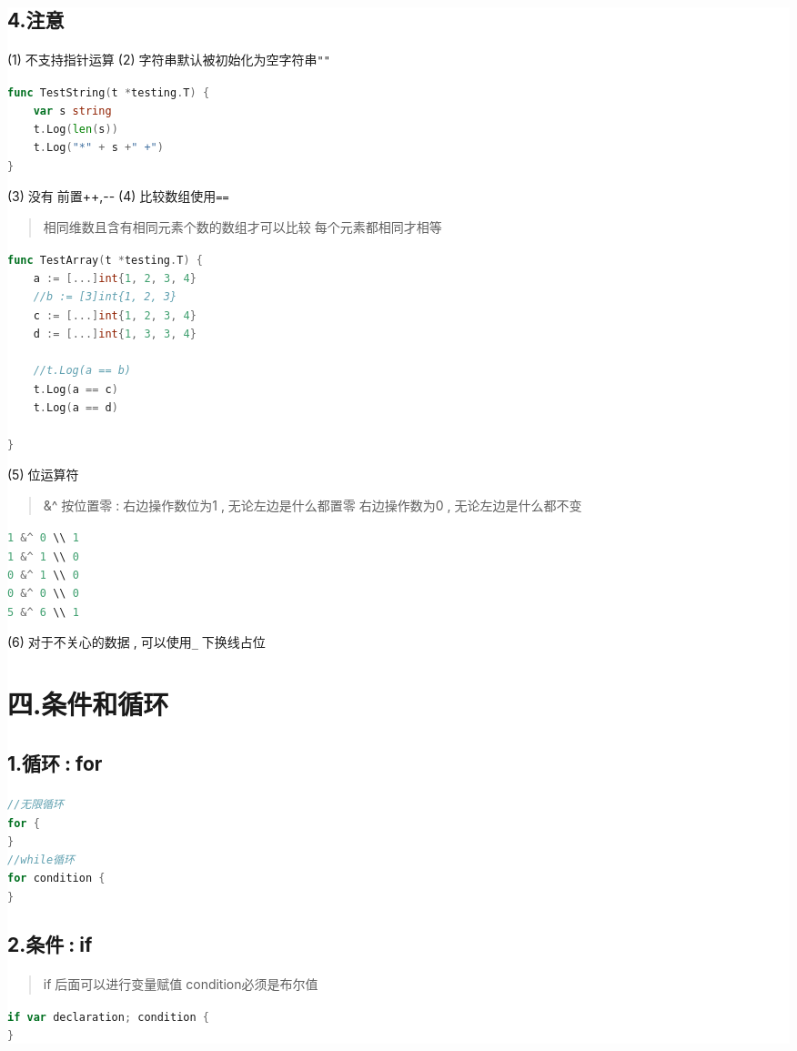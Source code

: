 ## 4.注意
(1) 不支持指针运算
(2) 字符串默认被初始化为空字符串`""`
```go
func TestString(t *testing.T) {
	var s string
	t.Log(len(s))
	t.Log("*" + s +" +")
}
```
(3) 没有 前置++,-- 
(4) 比较数组使用`==`
> 相同维数且含有相同元素个数的数组才可以比较
> 每个元素都相同才相等
```go
func TestArray(t *testing.T) {
	a := [...]int{1, 2, 3, 4}
	//b := [3]int{1, 2, 3}
	c := [...]int{1, 2, 3, 4}
	d := [...]int{1, 3, 3, 4}

	//t.Log(a == b)
	t.Log(a == c)
	t.Log(a == d)

}
```
(5) 位运算符
> &^ 按位置零 : 
> 右边操作数位为1 , 无论左边是什么都置零
> 右边操作数为0 , 无论左边是什么都不变
```go
1 &^ 0 \\ 1
1 &^ 1 \\ 0
0 &^ 1 \\ 0
0 &^ 0 \\ 0
5 &^ 6 \\ 1
```

(6) 对于不关心的数据 , 可以使用`_` 下换线占位

# 四.条件和循环

## 1.循环 : for
```go
//无限循环
for {
}
//while循环
for condition {
}
```
## 2.条件 : if
> if 后面可以进行变量赋值
> condition必须是布尔值
```go
if var declaration; condition {
}
```
